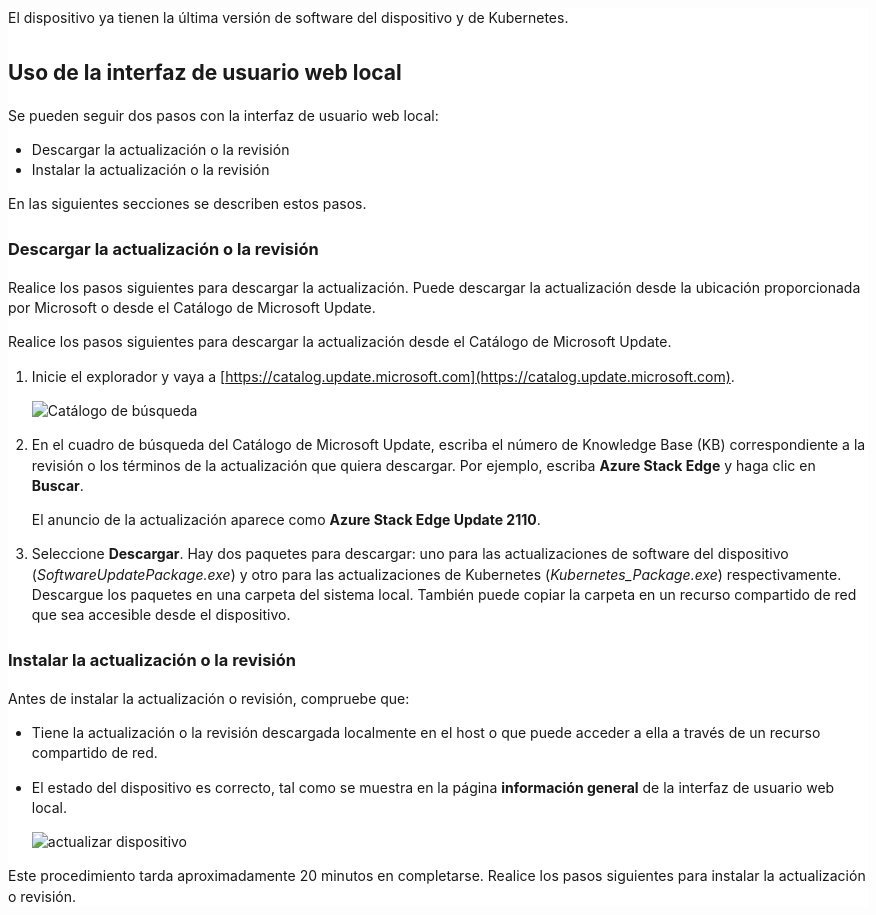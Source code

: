 El dispositivo ya tienen la última versión de software del dispositivo y de Kubernetes.


## <a name="use-the-local-web-ui"></a>Uso de la interfaz de usuario web local

Se pueden seguir dos pasos con la interfaz de usuario web local:

* Descargar la actualización o la revisión
* Instalar la actualización o la revisión

En las siguientes secciones se describen estos pasos.


### <a name="download-the-update-or-the-hotfix"></a>Descargar la actualización o la revisión

Realice los pasos siguientes para descargar la actualización. Puede descargar la actualización desde la ubicación proporcionada por Microsoft o desde el Catálogo de Microsoft Update.


Realice los pasos siguientes para descargar la actualización desde el Catálogo de Microsoft Update.

1. Inicie el explorador y vaya a [https://catalog.update.microsoft.com](https://catalog.update.microsoft.com).

    ![Catálogo de búsqueda](./media/azure-stack-edge-gpu-install-update/download-update-1.png)

2. En el cuadro de búsqueda del Catálogo de Microsoft Update, escriba el número de Knowledge Base (KB) correspondiente a la revisión o los términos de la actualización que quiera descargar. Por ejemplo, escriba **Azure Stack Edge** y haga clic en **Buscar**.
   
    El anuncio de la actualización aparece como **Azure Stack Edge Update 2110**.
   
    <!--![Search catalog 2](./media/azure-stack-edge-gpu-install-update/download-update-2-b.png)-->

4. Seleccione **Descargar**. Hay dos paquetes para descargar:  uno para las actualizaciones de software del dispositivo (*SoftwareUpdatePackage.exe*) y otro para las actualizaciones de Kubernetes (*Kubernetes_Package.exe*) respectivamente. Descargue los paquetes en una carpeta del sistema local. También puede copiar la carpeta en un recurso compartido de red que sea accesible desde el dispositivo.

### <a name="install-the-update-or-the-hotfix"></a>Instalar la actualización o la revisión

Antes de instalar la actualización o revisión, compruebe que:

 - Tiene la actualización o la revisión descargada localmente en el host o que puede acceder a ella a través de un recurso compartido de red.
 - El estado del dispositivo es correcto, tal como se muestra en la página **información general** de la interfaz de usuario web local.

   ![actualizar dispositivo](./media/azure-stack-edge-gpu-install-update/local-ui-update-1.png)

Este procedimiento tarda aproximadamente 20 minutos en completarse. Realice los pasos siguientes para instalar la actualización o revisión.

